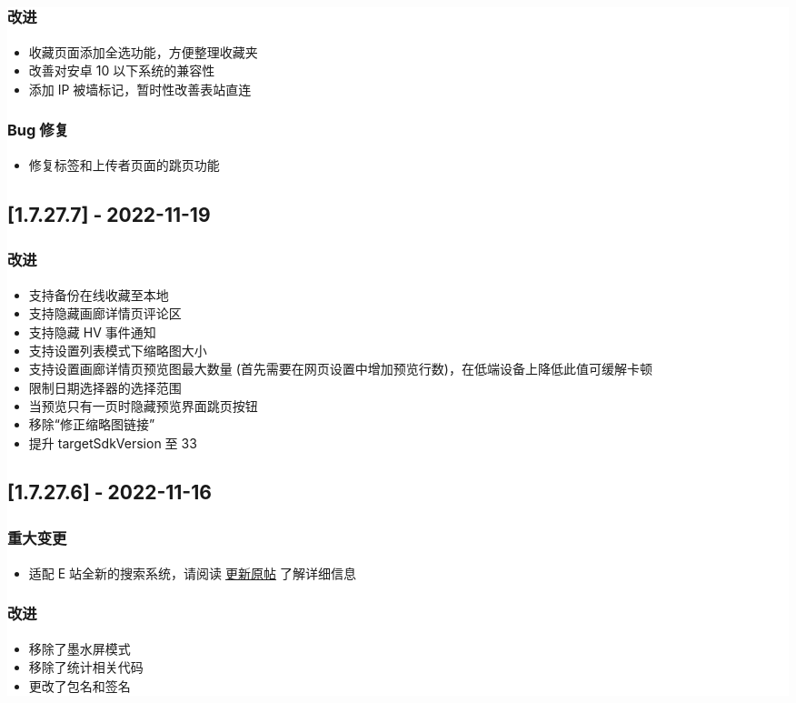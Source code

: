 ### 改进

* 收藏页面添加全选功能，方便整理收藏夹
* 改善对安卓 10 以下系统的兼容性
* 添加 IP 被墙标记，暂时性改善表站直连

### Bug 修复

* 修复标签和上传者页面的跳页功能

## [1.7.27.7] - 2022-11-19

### 改进

* 支持备份在线收藏至本地
* 支持隐藏画廊详情页评论区
* 支持隐藏 HV 事件通知
* 支持设置列表模式下缩略图大小
* 支持设置画廊详情页预览图最大数量 (首先需要在网页设置中增加预览行数)，在低端设备上降低此值可缓解卡顿
* 限制日期选择器的选择范围
* 当预览只有一页时隐藏预览界面跳页按钮
* 移除“修正缩略图链接”
* 提升 targetSdkVersion 至 33

## [1.7.27.6] - 2022-11-16

### 重大变更

* 适配 E 站全新的搜索系统，请阅读 [更新原帖](https://forums.e-hentai.org/index.php?showtopic=261743) 了解详细信息

### 改进

* 移除了墨水屏模式
* 移除了统计相关代码
* 更改了包名和签名
